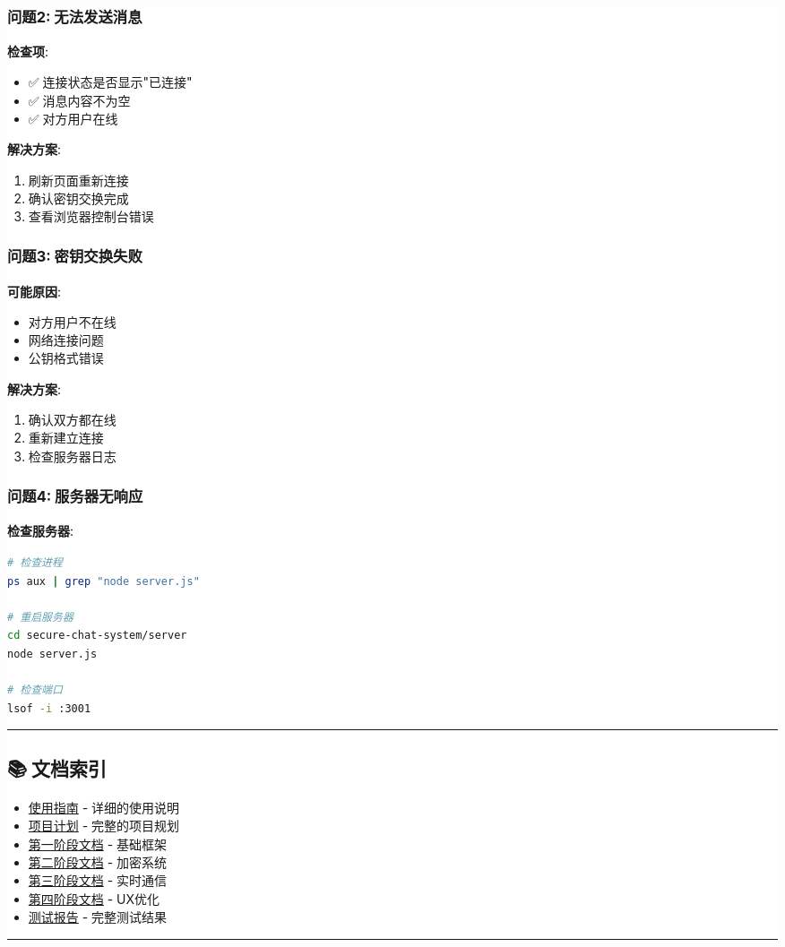 ### 问题2: 无法发送消息

**检查项**:
- ✅ 连接状态是否显示"已连接"
- ✅ 消息内容不为空
- ✅ 对方用户在线

**解决方案**:
1. 刷新页面重新连接
2. 确认密钥交换完成
3. 查看浏览器控制台错误

### 问题3: 密钥交换失败

**可能原因**:
- 对方用户不在线
- 网络连接问题
- 公钥格式错误

**解决方案**:
1. 确认双方都在线
2. 重新建立连接
3. 检查服务器日志

### 问题4: 服务器无响应

**检查服务器**:
```bash
# 检查进程
ps aux | grep "node server.js"

# 重启服务器
cd secure-chat-system/server
node server.js

# 检查端口
lsof -i :3001
```

---

## 📚 文档索引

- [使用指南](./USAGE_GUIDE.md) - 详细的使用说明
- [项目计划](./PROJECT_PLAN.md) - 完整的项目规划
- [第一阶段文档](./STAGE1_IMPLEMENTATION_SUMMARY.md) - 基础框架
- [第二阶段文档](./STAGE2_IMPLEMENTATION_SUMMARY.md) - 加密系统
- [第三阶段文档](./STAGE3_IMPLEMENTATION_SUMMARY.md) - 实时通信
- [第四阶段文档](./STAGE4_IMPLEMENTATION_SUMMARY.md) - UX优化
- [测试报告](./STAGE4_TESTING.md) - 完整测试结果

---
